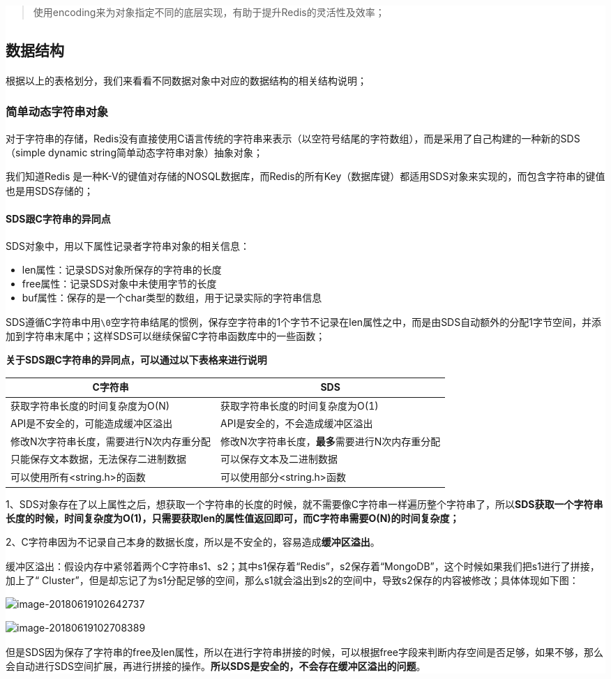 

>  使用encoding来为对象指定不同的底层实现，有助于提升Redis的灵活性及效率；



## 数据结构

根据以上的表格划分，我们来看看不同数据对象中对应的数据结构的相关结构说明；

### 简单动态字符串对象

对于字符串的存储，Redis没有直接使用C语言传统的字符串来表示（以空符号结尾的字符数组），而是采用了自己构建的一种新的SDS（simple dynamic string简单动态字符串对象）抽象对象；

我们知道Redis 是一种K-V的键值对存储的NOSQL数据库，而Redis的所有Key（数据库键）都适用SDS对象来实现的，而包含字符串的键值也是用SDS存储的；

#### SDS跟C字符串的异同点

SDS对象中，用以下属性记录者字符串对象的相关信息：

* len属性：记录SDS对象所保存的字符串的长度
* free属性：记录SDS对象中未使用字节的长度
* buf属性：保存的是一个char类型的数组，用于记录实际的字符串信息

SDS遵循C字符串中用`\0`空字符串结尾的惯例，保存空字符串的1个字节不记录在len属性之中，而是由SDS自动额外的分配1字节空间，并添加到字符串末尾中；这样SDS可以继续保留C字符串函数库中的一些函数；

**关于SDS跟C字符串的异同点，可以通过以下表格来进行说明**

| C字符串                                  | SDS                                              |
| ---------------------------------------- | ------------------------------------------------ |
| 获取字符串长度的时间复杂度为O(N)         | 获取字符串长度的时间复杂度为O(1)                 |
| API是不安全的，可能造成缓冲区溢出        | API是安全的，不会造成缓冲区溢出                  |
| 修改N次字符串长度，需要进行N次内存重分配 | 修改N次字符串长度，**最多**需要进行N次内存重分配 |
| 只能保存文本数据，无法保存二进制数据     | 可以保存文本及二进制数据                         |
| 可以使用所有<string.h>的函数             | 可以使用部分<string.h>函数                       |



1、SDS对象存在了以上属性之后，想获取一个字符串的长度的时候，就不需要像C字符串一样遍历整个字符串了，所以**SDS获取一个字符串长度的时候，时间复杂度为O(1)，只需要获取len的属性值返回即可，而C字符串需要O(N)的时间复杂度；**

2、C字符串因为不记录自己本身的数据长度，所以是不安全的，容易造成**缓冲区溢出**。

​	缓冲区溢出：假设内存中紧邻着两个C字符串s1、s2；其中s1保存着“Redis”，s2保存着“MongoDB”，这个时候如果我们把s1进行了拼接，加上了“ Cluster”，但是却忘记了为s1分配足够的空间，那么s1就会溢出到s2的空间中，导致s2保存的内容被修改；具体体现如下图：

![image-20180619102642737](https://ws1.sinaimg.cn/large/006tNc79gy1fsga1xmpm2j31aq04ugme.jpg)



![image-20180619102708389](https://ws4.sinaimg.cn/large/006tNc79gy1fsga2d48vnj31bm052gmd.jpg)

但是SDS因为保存了字符串的free及len属性，所以在进行字符串拼接的时候，可以根据free字段来判断内存空间是否足够，如果不够，那么会自动进行SDS空间扩展，再进行拼接的操作。**所以SDS是安全的，不会存在缓冲区溢出的问题**。
